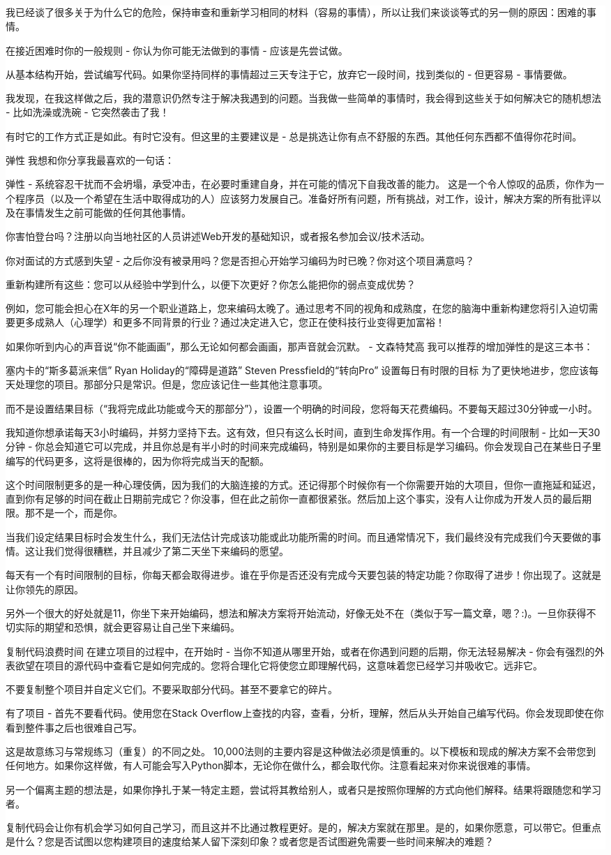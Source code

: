 我已经谈了很多关于为什么它的危险，保持审查和重新学习相同的材料（容易的事情），所以让我们来谈谈等式的另一侧的原因：困难的事情。

在接近困难时你的一般规则 - 你认为你可能无法做到的事情 - 应该是先尝试做。

从基本结构开始，尝试编写代码。如果你坚持同样的事情超过三天专注于它，放弃它一段时间，找到类似的 - 但更容易 - 事情要做。

我发现，在我这样做之后，我的潜意识仍然专注于解决我遇到的问题。当我做一些简单的事情时，我会得到这些关于如何解决它的随机想法 - 比如洗澡或洗碗 - 它突然袭击了我！

有时它的工作方式正是如此。有时它没有。但这里的主要建议是 - 总是挑选让你有点不舒服的东西。其他任何东西都不值得你花时间。

弹性
我想和你分享我最喜欢的一句话：

弹性 - 系统容忍干扰而不会坍塌，承受冲击，在必要时重建自身，并在可能的情况下自我改善的能力。
这是一个令人惊叹的品质，你作为一个程序员（以及一个希望在生活中取得成功的人）应该努力发展自己。准备好所有问题，所有挑战，对工作，设计，解决方案的所有批评以及在事情发生之前可能做的任何其他事情。

你害怕登台吗？注册以向当地社区的人员讲述Web开发的基础知识，或者报名参加会议/技术活动。

你对面试的方式感到失望 - 之后你没有被录用吗？您是否担心开始学习编码为时已晚？你对这个项目满意吗？

重新构建所有这些：您可以从经验中学到什么，以便下次更好？你怎么能把你的弱点变成优势？

例如，您可能会担心在X年的另一个职业道路上，您来编码太晚了。通过思考不同的视角和成熟度，在您的脑海中重新构建您将引入迫切需要更多成熟人（心理学）和更多不同背景的行业？通过决定进入它，您正在使科技行业变得更加富裕！

如果你听到内心的声音说“你不能画画”，那么无论如何都会画画，那声音就会沉默。 - 文森特梵高
我可以推荐的增加弹性的是这三本书：

塞内卡的“斯多葛派来信”
Ryan Holiday的“障碍是道路”
Steven Pressfield的“转向Pro”
设置每日有时限的目标
为了更快地进步，您应该每天处理您的项目。那部分只是常识。但是，您应该记住一些其他注意事项。

而不是设置结果目标（“我将完成此功能或今天的那部分”），设置一个明确的时间段，您将每天花费编码。不要每天超过30分钟或一小时。

我知道你想承诺每天3小时编码，并努力坚持下去。这有效，但只有这么长时间，直到生命发挥作用。有一个合理的时间限制 - 比如一天30分钟 - 你总会知道它可以完成，并且你总是有半小时的时间来完成编码，特别是如果你的主要目标是学习编码。你会发现自己在某些日子里编写的代码更多，这将是很棒的，因为你将完成当天的配额。

这个时间限制更多的是一种心理伎俩，因为我们的大脑连接的方式。还记得那个时候你有一个你需要开始的大项目，但你一直拖延和延迟，直到你有足够的时间在截止日期前完成它？你没事，但在此之前你一直都很紧张。然后加上这个事实，没有人让你成为开发人员的最后期限。那不是一个，而是你。

当我们设定结果目标时会发生什么，我们无法估计完成该功能或此功能所需的时间。而且通常情况下，我们最终没有完成我们今天要做的事情。这让我们觉得很糟糕，并且减少了第二天坐下来编码的愿望。

每天有一个有时间限制的目标，你每天都会取得进步。谁在乎你是否还没有完成今天要包装的特定功能？你取得了进步！你出现了。这就是让你领先的原因。

另外一个很大的好处就是11，你坐下来开始编码，想法和解决方案将开始流动，好像无处不在（类似于写一篇文章，嗯？:)。一旦你获得不切实际的期望和恐惧，就会更容易让自己坐下来编码。

复制代码浪费时间
在建立项目的过程中，在开始时 - 当你不知道从哪里开始，或者在你遇到问题的后期，你无法轻易解决 - 你会有强烈的外表欲望在项目的源代码中查看它是如何完成的。您将合理化它将使您立即理解代码，这意味着您已经学习并吸收它。远非它。

不要复制整个项目并自定义它们。不要采取部分代码。甚至不要拿它的碎片。

有了项目 - 首先不要看代码。使用您在Stack Overflow上查找的内容，查看，分析，理解，然后从头开始自己编写代码。你会发现即使在你看到整件事之后也很难自己写。

这是故意练习与常规练习（重复）的不同之处。 10,000法则的主要内容是这种做法必须是慎重的。以下模板和现成的解决方案不会带您到任何地方。如果你这样做，有人可能会写入Python脚本，无论你在做什么，都会取代你。注意看起来对你来说很难的事情。

另一个偏离主题的想法是，如果你挣扎于某一特定主题，尝试将其教给别人，或者只是按照你理解的方式向他们解释。结果将跟随您和学习者。

复制代码会让你有机会学习如何自己学习，而且这并不比通过教程更好。是的，解决方案就在那里。是的，如果你愿意，可以带它。但重点是什么？您是否试图以您构建项目的速度给某人留下深刻印象？或者您是否试图避免需要一些时间来解决的难题？
